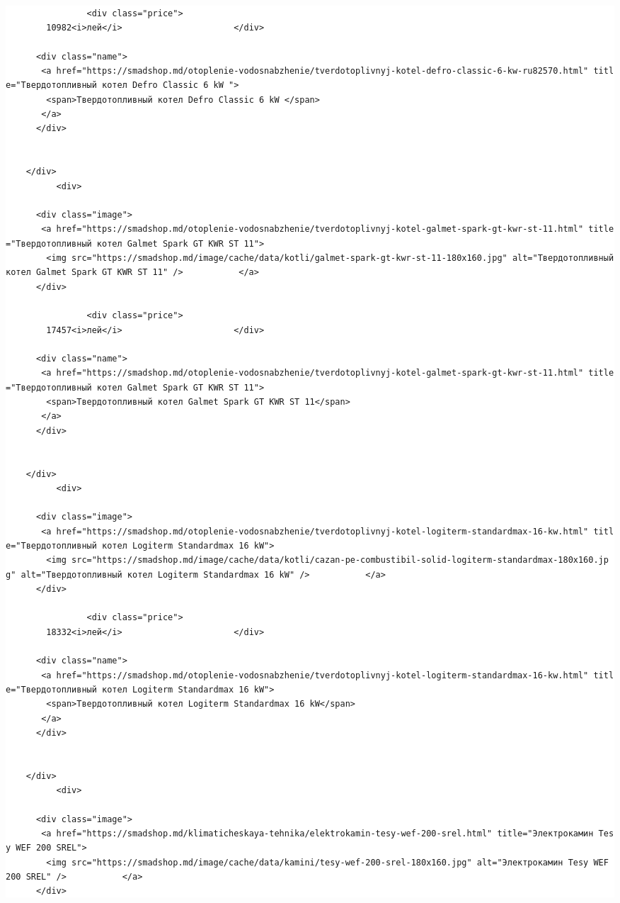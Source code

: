                     <div class="price">
            10982<i>лей</i>                      </div>
                    
          <div class="name">
           <a href="https://smadshop.md/otoplenie-vodosnabzhenie/tverdotoplivnyj-kotel-defro-classic-6-kw-ru82570.html" title="Твердотопливный котел Defro Classic 6 kW ">
            <span>Твердотопливный котел Defro Classic 6 kW </span>
           </a>
          </div>
      
                   
        </div>
              <div>
          
          <div class="image">
           <a href="https://smadshop.md/otoplenie-vodosnabzhenie/tverdotoplivnyj-kotel-galmet-spark-gt-kwr-st-11.html" title="Твердотопливный котел Galmet Spark GT KWR ST 11">
            <img src="https://smadshop.md/image/cache/data/kotli/galmet-spark-gt-kwr-st-11-180x160.jpg" alt="Твердотопливный котел Galmet Spark GT KWR ST 11" />           </a>
          </div>
    
                    <div class="price">
            17457<i>лей</i>                      </div>
                    
          <div class="name">
           <a href="https://smadshop.md/otoplenie-vodosnabzhenie/tverdotoplivnyj-kotel-galmet-spark-gt-kwr-st-11.html" title="Твердотопливный котел Galmet Spark GT KWR ST 11">
            <span>Твердотопливный котел Galmet Spark GT KWR ST 11</span>
           </a>
          </div>
      
                   
        </div>
              <div>
          
          <div class="image">
           <a href="https://smadshop.md/otoplenie-vodosnabzhenie/tverdotoplivnyj-kotel-logiterm-standardmax-16-kw.html" title="Твердотопливный котел Logiterm Standardmax 16 kW">
            <img src="https://smadshop.md/image/cache/data/kotli/cazan-pe-combustibil-solid-logiterm-standardmax-180x160.jpg" alt="Твердотопливный котел Logiterm Standardmax 16 kW" />           </a>
          </div>
    
                    <div class="price">
            18332<i>лей</i>                      </div>
                    
          <div class="name">
           <a href="https://smadshop.md/otoplenie-vodosnabzhenie/tverdotoplivnyj-kotel-logiterm-standardmax-16-kw.html" title="Твердотопливный котел Logiterm Standardmax 16 kW">
            <span>Твердотопливный котел Logiterm Standardmax 16 kW</span>
           </a>
          </div>
      
                   
        </div>
              <div>
          
          <div class="image">
           <a href="https://smadshop.md/klimaticheskaya-tehnika/elektrokamin-tesy-wef-200-srel.html" title="Электрокамин Tesy WEF 200 SREL">
            <img src="https://smadshop.md/image/cache/data/kamini/tesy-wef-200-srel-180x160.jpg" alt="Электрокамин Tesy WEF 200 SREL" />           </a>
          </div>
    
